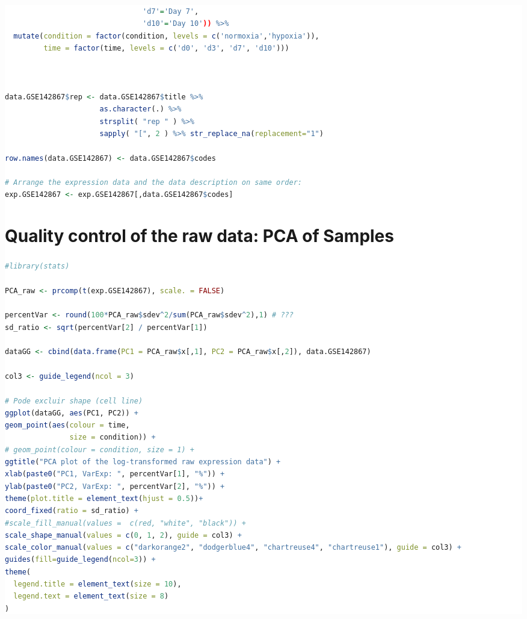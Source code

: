 ``` r
                                'd7'='Day 7',
                                'd10'='Day 10')) %>%
  mutate(condition = factor(condition, levels = c('normoxia','hypoxia')),
         time = factor(time, levels = c('d0', 'd3', 'd7', 'd10')))  
  
  

data.GSE142867$rep <- data.GSE142867$title %>% 
                      as.character(.) %>%
                      strsplit( "rep " ) %>%
                      sapply( "[", 2 ) %>% str_replace_na(replacement="1")

row.names(data.GSE142867) <- data.GSE142867$codes

# Arrange the expression data and the data description on same order:
exp.GSE142867 <- exp.GSE142867[,data.GSE142867$codes]
```

# Quality control of the raw data: PCA of Samples

``` r
#library(stats)

PCA_raw <- prcomp(t(exp.GSE142867), scale. = FALSE)

percentVar <- round(100*PCA_raw$sdev^2/sum(PCA_raw$sdev^2),1) # ???
sd_ratio <- sqrt(percentVar[2] / percentVar[1])

dataGG <- cbind(data.frame(PC1 = PCA_raw$x[,1], PC2 = PCA_raw$x[,2]), data.GSE142867) 

col3 <- guide_legend(ncol = 3)

# Pode excluir shape (cell line)
ggplot(dataGG, aes(PC1, PC2)) +
geom_point(aes(colour = time, 
               size = condition)) +
# geom_point(colour = condition, size = 1) +
ggtitle("PCA plot of the log-transformed raw expression data") +
xlab(paste0("PC1, VarExp: ", percentVar[1], "%")) +
ylab(paste0("PC2, VarExp: ", percentVar[2], "%")) +
theme(plot.title = element_text(hjust = 0.5))+
coord_fixed(ratio = sd_ratio) +
#scale_fill_manual(values =  c(red, "white", "black")) + 
scale_shape_manual(values = c(0, 1, 2), guide = col3) + 
scale_color_manual(values = c("darkorange2", "dodgerblue4", "chartreuse4", "chartreuse1"), guide = col3) +
guides(fill=guide_legend(ncol=3)) +
theme(
  legend.title = element_text(size = 10),
  legend.text = element_text(size = 8)
) 
```
